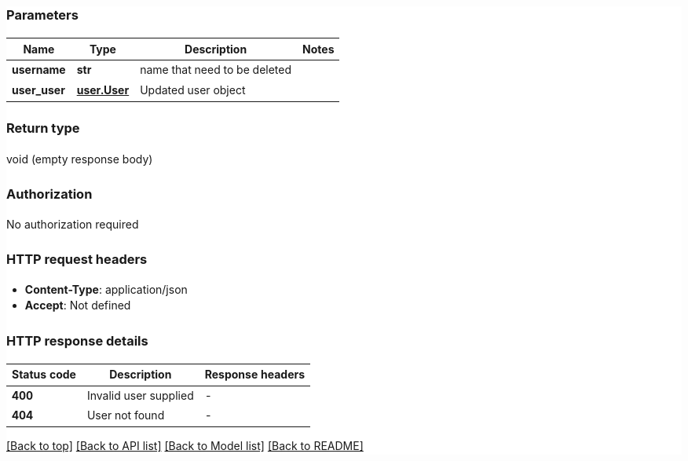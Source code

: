 ### Parameters

Name | Type | Description  | Notes
------------- | ------------- | ------------- | -------------
 **username** | **str**| name that need to be deleted |
 **user_user** | [**user.User**](User.md)| Updated user object |

### Return type

void (empty response body)

### Authorization

No authorization required

### HTTP request headers

 - **Content-Type**: application/json
 - **Accept**: Not defined

### HTTP response details
| Status code | Description | Response headers |
|-------------|-------------|------------------|
**400** | Invalid user supplied |  -  |
**404** | User not found |  -  |

[[Back to top]](#) [[Back to API list]](../README.md#documentation-for-api-endpoints) [[Back to Model list]](../README.md#documentation-for-models) [[Back to README]](../README.md)

